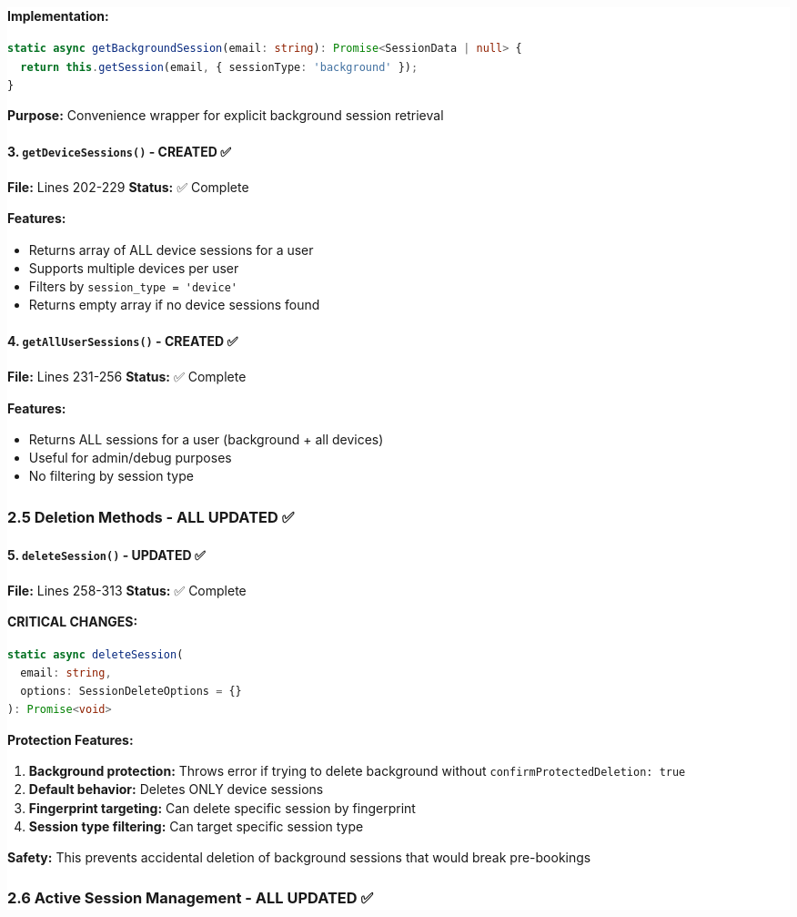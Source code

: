 **Implementation:**
```typescript
static async getBackgroundSession(email: string): Promise<SessionData | null> {
  return this.getSession(email, { sessionType: 'background' });
}
```

**Purpose:** Convenience wrapper for explicit background session retrieval

#### 3. `getDeviceSessions()` - CREATED ✅

**File:** Lines 202-229
**Status:** ✅ Complete

**Features:**
- Returns array of ALL device sessions for a user
- Supports multiple devices per user
- Filters by `session_type = 'device'`
- Returns empty array if no device sessions found

#### 4. `getAllUserSessions()` - CREATED ✅

**File:** Lines 231-256
**Status:** ✅ Complete

**Features:**
- Returns ALL sessions for a user (background + all devices)
- Useful for admin/debug purposes
- No filtering by session type

### 2.5 Deletion Methods - ALL UPDATED ✅

#### 5. `deleteSession()` - UPDATED ✅

**File:** Lines 258-313
**Status:** ✅ Complete

**CRITICAL CHANGES:**
```typescript
static async deleteSession(
  email: string,
  options: SessionDeleteOptions = {}
): Promise<void>
```

**Protection Features:**
1. **Background protection:** Throws error if trying to delete background without `confirmProtectedDeletion: true`
2. **Default behavior:** Deletes ONLY device sessions
3. **Fingerprint targeting:** Can delete specific session by fingerprint
4. **Session type filtering:** Can target specific session type

**Safety:** This prevents accidental deletion of background sessions that would break pre-bookings

### 2.6 Active Session Management - ALL UPDATED ✅

